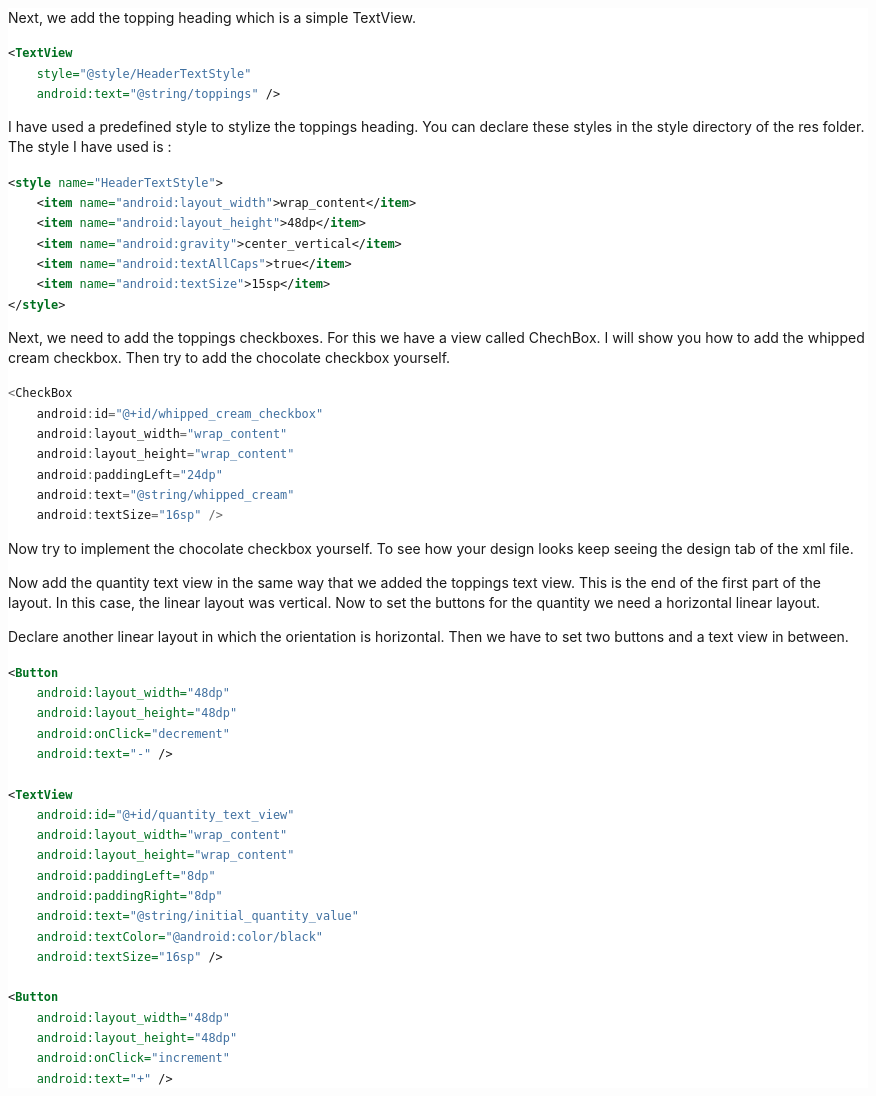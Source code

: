 Next, we add the topping heading which is a simple TextView.

```xml
<TextView
    style="@style/HeaderTextStyle"
    android:text="@string/toppings" />
```

I have used a predefined style to stylize the toppings heading. You can declare these styles in the style directory of the res folder. The style I have used is :

```xml
<style name="HeaderTextStyle">
    <item name="android:layout_width">wrap_content</item>
    <item name="android:layout_height">48dp</item>
    <item name="android:gravity">center_vertical</item>
    <item name="android:textAllCaps">true</item>
    <item name="android:textSize">15sp</item>
</style>
```

Next, we need to add the toppings checkboxes. For this we have a view called ChechBox. I will show you how to add the whipped cream checkbox. Then try to add the chocolate checkbox yourself.

```dart
<CheckBox
    android:id="@+id/whipped_cream_checkbox"
    android:layout_width="wrap_content"
    android:layout_height="wrap_content"
    android:paddingLeft="24dp"
    android:text="@string/whipped_cream"
    android:textSize="16sp" />
```

Now try to implement the chocolate checkbox yourself. To see how your design looks keep seeing the design tab of the xml file.

Now add the quantity text view in the same way that we added the toppings text view. This is the end of the first part of the layout. In this case, the linear layout was vertical. Now to set the buttons for the quantity we need a horizontal linear layout.

Declare another linear layout in which the orientation is horizontal. Then we have to set two buttons and a text view in between.

```xml
<Button
    android:layout_width="48dp"
    android:layout_height="48dp"
    android:onClick="decrement"
    android:text="-" />

<TextView
    android:id="@+id/quantity_text_view"
    android:layout_width="wrap_content"
    android:layout_height="wrap_content"
    android:paddingLeft="8dp"
    android:paddingRight="8dp"
    android:text="@string/initial_quantity_value"
    android:textColor="@android:color/black"
    android:textSize="16sp" />

<Button
    android:layout_width="48dp"
    android:layout_height="48dp"
    android:onClick="increment"
    android:text="+" />
```
